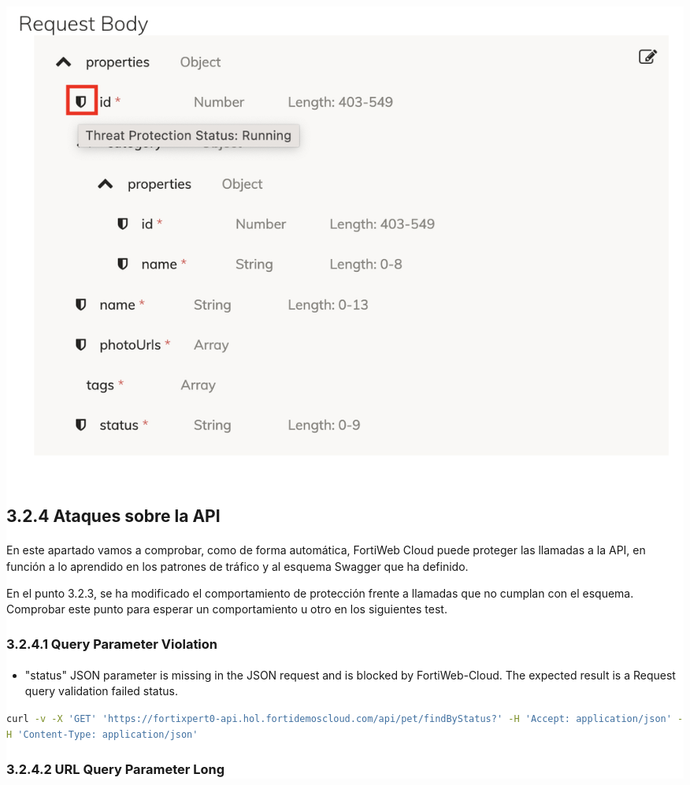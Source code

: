 ![img1-21.png](images/img1-21.png)

## 3.2.4 Ataques sobre la API

En este apartado vamos a comprobar, como de forma automática, FortiWeb Cloud puede proteger las llamadas a la API, en función a lo aprendido en los patrones de tráfico y al esquema Swagger que ha definido. 

En el punto 3.2.3, se ha modificado el comportamiento de protección frente a llamadas que no cumplan con el esquema. Comprobar este punto para esperar un comportamiento u otro en los siguientes test.

### 3.2.4.1 Query Parameter Violation

- "status" JSON parameter is missing in the JSON request and is blocked by FortiWeb-Cloud. The expected result is a Request query validation failed status.

```sh
curl -v -X 'GET' 'https://fortixpert0-api.hol.fortidemoscloud.com/api/pet/findByStatus?' -H 'Accept: application/json' -H 'Content-Type: application/json'
```

### 3.2.4.2 URL Query Parameter Long
